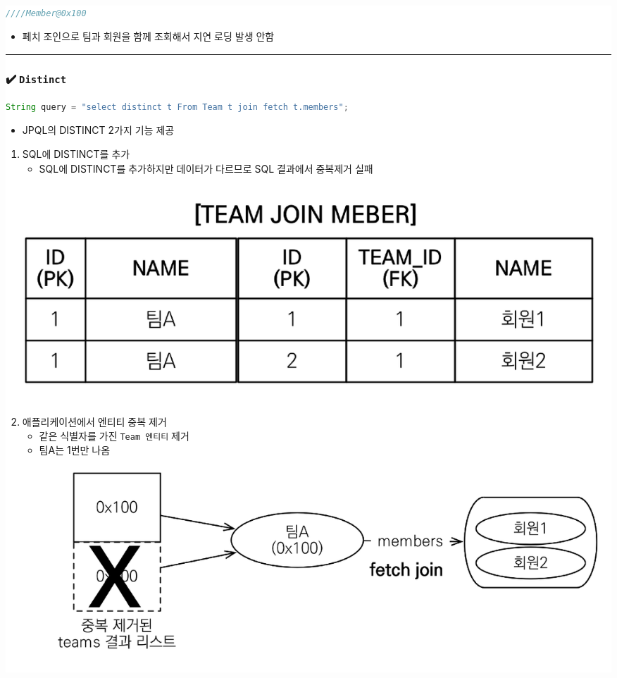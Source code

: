 ```java
////Member@0x100
```
- 페치 조인으로 팀과 회원을 함께 조회해서 지연 로딩 발생 안함


---

### ✔️ `Distinct`
```java
String query = "select distinct t From Team t join fetch t.members";
```
- JPQL의 DISTINCT 2가지 기능 제공
1. SQL에 DISTINCT를 추가
   - SQL에 DISTINCT를 추가하지만 데이터가 다르므로 SQL 결과에서 중복제거 실패

![Alt text](image/image-58.png)


2. 애플리케이션에서 엔티티 중복 제거
    - 같은 식별자를 가진 `Team 엔티티` 제거
    - 팀A는 1번만 나옴
![Alt text](image/image-59.png)
